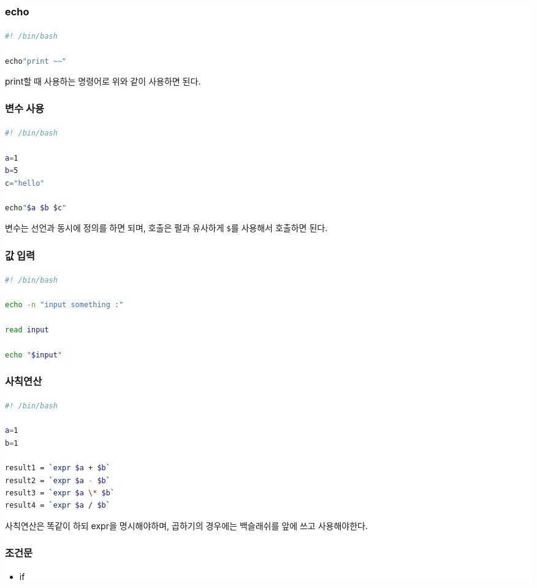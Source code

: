 ### echo

```sh
#! /bin/bash

echo"print ~~"
```

print할 때 사용하는 명령어로 위와 같이 사용하면 된다.

### 변수 사용

```sh
#! /bin/bash

a=1
b=5
c="hello"

echo"$a $b $c"
```

변수는 선언과 동시에 정의를 하면 되며, 호출은 펄과 유사하게 `$`를 사용해서 호출하면 된다.

### 값 입력

```sh
#! /bin/bash

echo -n "input something :"

read input

echo "$input"
```

### 사칙연산

```sh
#! /bin/bash

a=1
b=1

result1 = `expr $a + $b`
result2 = `expr $a - $b`
result3 = `expr $a \* $b`
result4 = `expr $a / $b`
```

사칙연산은 똑같이 하되 expr을 명시해야하며, 곱하기의 경우에는 백슬래쉬를 앞에 쓰고 사용해야한다.

### 조건문

- if
